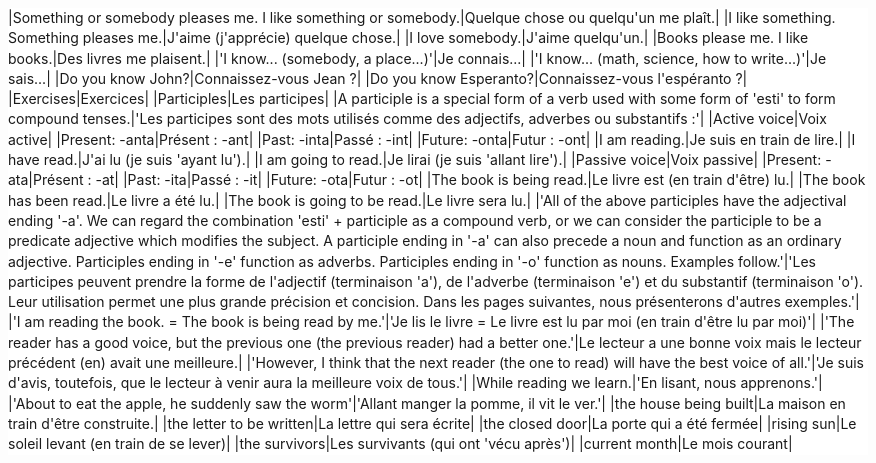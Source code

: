 |Something or somebody pleases me. I like something or somebody.|Quelque chose ou quelqu'un me plaît.|
|I like something. Something pleases me.|J'aime (j'apprécie) quelque chose.|
|I love somebody.|J'aime quelqu'un.|
|Books please me. I like books.|Des livres me plaisent.|
|'I know... (somebody, a place...)'|Je connais...|
|'I know... (math, science, how to write...)'|Je sais...|
|Do you know John?|Connaissez-vous Jean ?|
|Do you know Esperanto?|Connaissez-vous l'espéranto ?|
|Exercises|Exercices|
|Participles|Les participes|
|A participle is a special form of a verb used with some form of 'esti' to form compound tenses.|'Les participes sont des mots utilisés comme des adjectifs, adverbes ou substantifs :'|
|Active voice|Voix active|
|Present: -anta|Présent : -ant|
|Past: -inta|Passé : -int|
|Future: -onta|Futur : -ont|
|I am reading.|Je suis en train de lire.|
|I have read.|J'ai lu (je suis 'ayant lu').|
|I am going to read.|Je lirai (je suis 'allant lire').|
|Passive voice|Voix passive|
|Present: -ata|Présent : -at|
|Past: -ita|Passé : -it|
|Future: -ota|Futur : -ot|
|The book is being read.|Le livre est (en train d'être) lu.|
|The book has been read.|Le livre a été lu.|
|The book is going to be read.|Le livre sera lu.|
|'All of the above participles have the adjectival ending '-a'. We can regard the combination 'esti' + participle as a compound verb, or we can consider the participle to be a predicate adjective which modifies the subject. A participle ending in '-a' can also precede a noun and function as an ordinary adjective. Participles ending in '-e' function as adverbs. Participles ending in '-o' function as nouns. Examples follow.'|'Les participes peuvent prendre la forme de l'adjectif (terminaison 'a'), de l'adverbe (terminaison 'e') et du substantif (terminaison 'o'). Leur utilisation permet une plus grande précision et concision. Dans les pages suivantes, nous présenterons d'autres exemples.'|
|'I am reading the book. = The book is being read by me.'|'Je lis le livre = Le livre est lu par moi (en train d'être lu par moi)'|
|'The reader has a good voice, but the previous one (the previous reader) had a better one.'|Le lecteur a une bonne voix mais le lecteur précédent (en) avait une meilleure.|
|'However, I think that the next reader (the one to read) will have the best voice of all.'|'Je suis d'avis, toutefois, que le lecteur à venir aura la meilleure voix de tous.'|
|While reading we learn.|'En lisant, nous apprenons.'|
|'About to eat the apple, he suddenly saw the worm'|'Allant manger la pomme, il vit le ver.'|
|the house being built|La maison en train d'être construite.|
|the letter to be written|La lettre qui sera écrite|
|the closed door|La porte qui a été fermée|
|rising sun|Le soleil levant (en train de se lever)|
|the survivors|Les survivants (qui ont 'vécu après')|
|current month|Le mois courant|